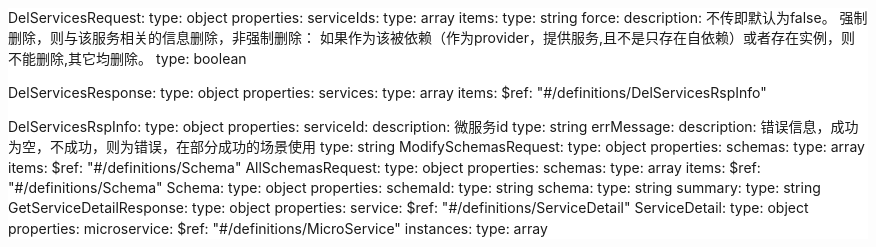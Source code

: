  DelServicesRequest:
    type: object
    properties:
      serviceIds:
        type: array
        items:
          type: string
      force:
        description: 不传即默认为false。 强制删除，则与该服务相关的信息删除，非强制删除： 如果作为该被依赖（作为provider，提供服务,且不是只存在自依赖）或者存在实例，则不能删除,其它均删除。
        type: boolean

  DelServicesResponse:
    type: object
    properties:
      services:
        type: array
        items:
          $ref: "#/definitions/DelServicesRspInfo"

  DelServicesRspInfo:
    type: object
    properties:
      serviceId:
        description: 微服务id
        type: string
      errMessage:
        description: 错误信息，成功为空，不成功，则为错误，在部分成功的场景使用
        type: string
  ModifySchemasRequest:
     type: object
     properties:
       schemas:
         type: array
         items:
           $ref: "#/definitions/Schema"
  AllSchemasRequest:
     type: object
     properties:
       schemas:
         type: array
         items:
           $ref: "#/definitions/Schema"
  Schema:
     type: object
     properties:
       schemaId:
         type: string
       schema:
         type: string
       summary:
         type: string
  GetServiceDetailResponse:
     type: object
     properties:
        service:
         $ref: "#/definitions/ServiceDetail"
  ServiceDetail:
     type: object
     properties:
       microservice:
         $ref: "#/definitions/MicroService"
       instances:
         type: array